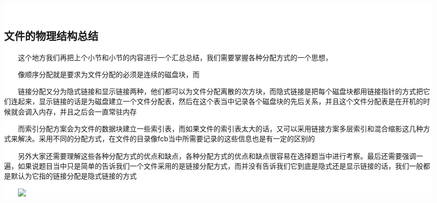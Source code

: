 　　‍

## 文件的物理结构总结

　　这个地方我们再把上个小节和小节的内容进行一个汇总总结，我们需要掌握‍‍各种分配方式的一个思想，

　　像顺序分配就是要求为文件分配的必须是连续的磁盘块，‍‍而

　　链接分配又分为隐式链接和显示链接两种，他们都可以为文件分配离散的次方块，‍‍而隐式链接是把每个磁盘块都用链接指针的方式把它们连起来，显示链接的话是为磁盘建立一个文件分配表，然后在这个表当中‍‍记录各个磁盘块的先后关系，并且这个文件分配表是在开机的时候就会调入内存，并且之后会一直常驻内存

　　而索引分配方案会为文件的数据块建立一些索引表，而如果文件的索引表太大的话，‍‍又可以采用链接方案多层索引和混合缩影这几种方式来解决。‍‍采用不同的分配方式，在文件的目录像fcb当中所需要记录的这些信息也是有一定的区别的

　　另外大家还需要理解这些各种分配方式的优点和缺点，‍‍各种分配方式的优点和缺点很容易在选择题当中进行考察。最后还需要强调一遍，‍‍如果说题目当中只是简单的告诉我们一个文件采用的是链接分配方式，‍‍而并没有告诉我们它到底是隐式还是显示链接的话，‍‍我们一般都是默认为它指的链接分配是隐式链接的方式

　　![](https://image.peterjxl.com/blog/image-20221009224420-cqgz9vz.png)
